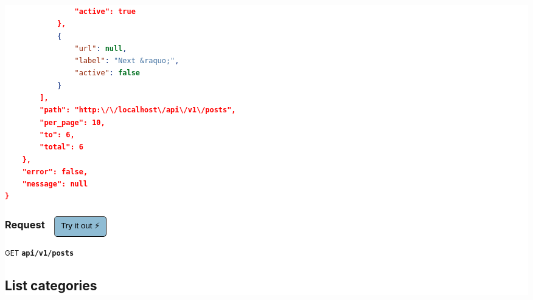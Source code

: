 ```json
                "active": true
            },
            {
                "url": null,
                "label": "Next &raquo;",
                "active": false
            }
        ],
        "path": "http:\/\/localhost\/api\/v1\/posts",
        "per_page": 10,
        "to": 6,
        "total": 6
    },
    "error": false,
    "message": null
}
```
<div id="execution-results-GETapi-v1-posts" hidden>
    <blockquote>Received response<span id="execution-response-status-GETapi-v1-posts"></span>:</blockquote>
    <pre class="json"><code id="execution-response-content-GETapi-v1-posts"></code></pre>
</div>
<div id="execution-error-GETapi-v1-posts" hidden>
    <blockquote>Request failed with error:</blockquote>
    <pre><code id="execution-error-message-GETapi-v1-posts"></code></pre>
</div>
<form id="form-GETapi-v1-posts" data-method="GET" data-path="api/v1/posts" data-authed="0" data-hasfiles="0" data-headers='{"Content-Type":"application\/json","Accept":"application\/json"}' onsubmit="event.preventDefault(); executeTryOut('GETapi-v1-posts', this);">
<h3>
    Request&nbsp;&nbsp;&nbsp;
        <button type="button" style="background-color: #8fbcd4; padding: 5px 10px; border-radius: 5px; border-width: thin;" id="btn-tryout-GETapi-v1-posts" onclick="tryItOut('GETapi-v1-posts');">Try it out ⚡</button>
    <button type="button" style="background-color: #c97a7e; padding: 5px 10px; border-radius: 5px; border-width: thin;" id="btn-canceltryout-GETapi-v1-posts" onclick="cancelTryOut('GETapi-v1-posts');" hidden>Cancel</button>&nbsp;&nbsp;
    <button type="submit" style="background-color: #6ac174; padding: 5px 10px; border-radius: 5px; border-width: thin;" id="btn-executetryout-GETapi-v1-posts" hidden>Send Request 💥</button>
    </h3>
<p>
<small class="badge badge-green">GET</small>
 <b><code>api/v1/posts</code></b>
</p>
</form>


## List categories



